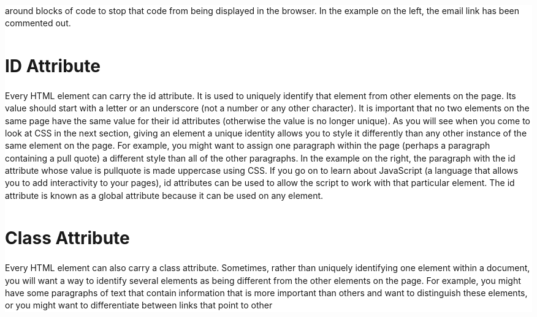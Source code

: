 around blocks of code to stop
that code from being displayed
in the browser. In the example on
the left, the email link has been
commented out.

# ID Attribute

Every HTML element can carry
the id attribute. It is used to
uniquely identify that element
from other elements on the
page. Its value should start with
a letter or an underscore (not a
number or any other character).
It is important that no two
elements on the same page
have the same value for their id
attributes (otherwise the value is
no longer unique).
As you will see when you
come to look at CSS in the next
section, giving an element a
unique identity allows you to
style it differently than any other
instance of the same element
on the page. For example,
you might want to assign one
paragraph within the page
(perhaps a paragraph containing
a pull quote) a different style
than all of the other paragraphs.
In the example on the right, the
paragraph with the id attribute
whose value is pullquote is
made uppercase using CSS.
If you go on to learn about
JavaScript (a language that
allows you to add interactivity to
your pages), id attributes can be
used to allow the script to work
with that particular element.
The id attribute is known as a
global attribute because it can
be used on any element.

# Class Attribute
 Every HTML element can
also carry a class attribute.
Sometimes, rather than uniquely
identifying one element within
a document, you will want a
way to identify several elements
as being different from the
other elements on the page.
For example, you might have
some paragraphs of text that
contain information that is more
important than others and want
to distinguish these elements, or
you might want to differentiate
between links that point to other